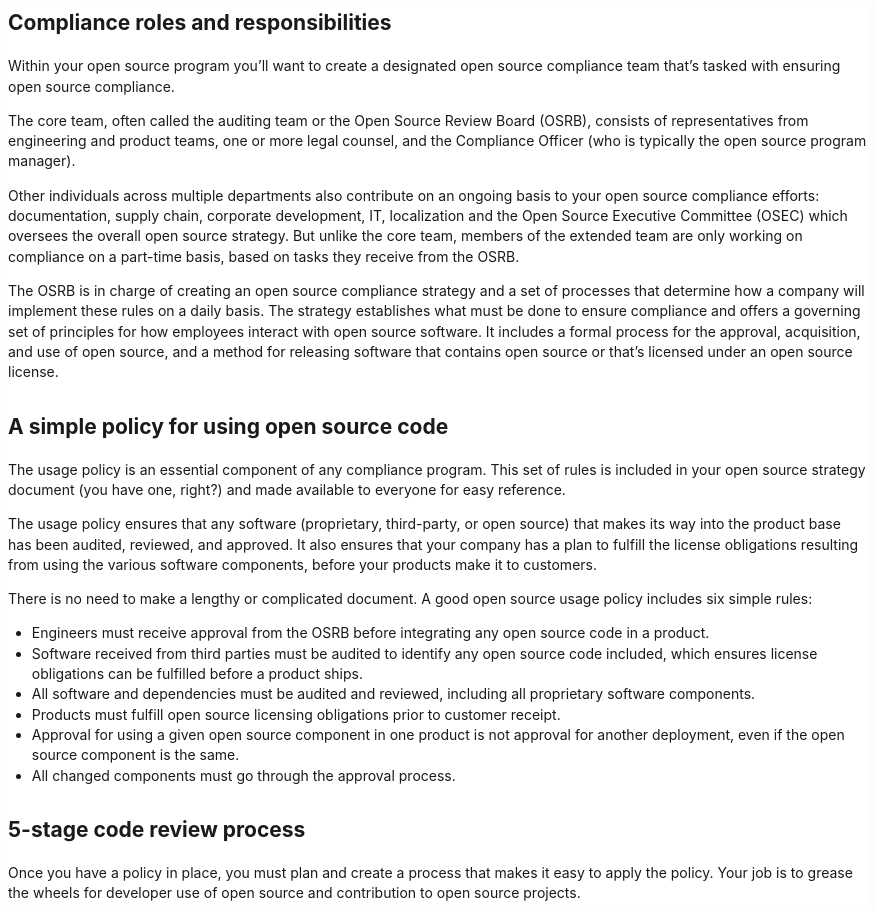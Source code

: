 ## Compliance roles and responsibilities

Within your open source program you’ll want to create a designated open source compliance team that’s tasked with ensuring open source compliance.

The core team, often called the auditing team or the Open Source Review Board (OSRB), consists of representatives from engineering and product teams, one or more legal counsel, and the Compliance Officer (who is typically the open source program manager).

Other individuals across multiple departments also contribute on an ongoing basis to your open source compliance efforts: documentation, supply chain, corporate development, IT, localization and the Open Source Executive Committee (OSEC) which oversees the overall open source strategy. But unlike the core team, members of the extended team are only working on compliance on a part-time basis, based on tasks they receive from the OSRB.

The OSRB is in charge of creating an open source compliance strategy and a set of processes that determine how a company will implement these rules on a daily basis. The strategy establishes what must be done to ensure compliance and offers a governing set of principles for how employees interact with open source software. It includes a formal process for the approval, acquisition, and use of open source, and a method for releasing software that contains open source or that’s licensed under an open source license.

## A simple policy for using open source code

The usage policy is an essential component of any compliance program. This set of rules is included in your open source strategy document (you have one, right?) and made available to everyone for easy reference.

The usage policy ensures that any software (proprietary, third-party, or open source) that makes its way into the product base has been audited, reviewed, and approved. It also ensures that your company has a plan to fulfill the license obligations resulting from using the various software components, before your products make it to customers.

There is no need to make a lengthy or complicated document. A good open source usage policy includes six simple rules:

* Engineers must receive approval from the OSRB before integrating any open source code in a product.
* Software received from third parties must be audited to identify any open source code included, which ensures license obligations can be fulfilled before a product ships.
* All software and dependencies must be audited and reviewed, including all proprietary software components.
* Products must fulfill open source licensing obligations prior to customer receipt.
* Approval for using a given open source component in one product is not approval for another deployment, even if the open source component is the same.
* All changed components must go through the approval process.

## 5-stage code review process

Once you have a policy in place, you must plan and create a process that makes it easy to apply the policy. Your job is to grease the wheels for developer use of open source and contribution to open source projects.
